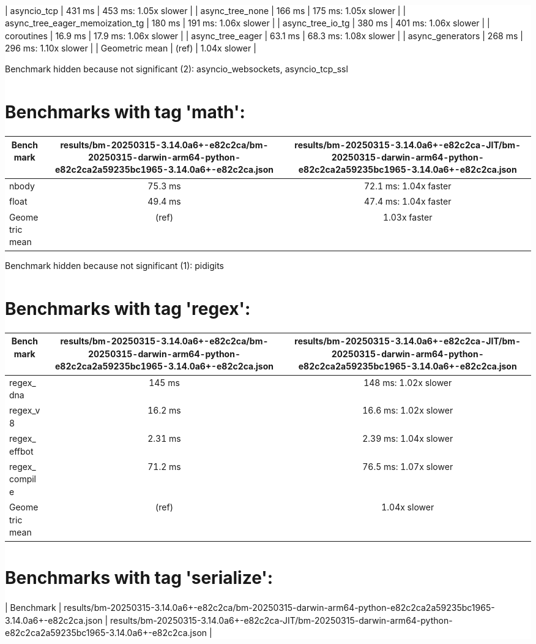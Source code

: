 | asyncio_tcp                      | 431 ms                                                                                                            | 453 ms: 1.05x slower                                                                                                  |
| async_tree_none                  | 166 ms                                                                                                            | 175 ms: 1.05x slower                                                                                                  |
| async_tree_eager_memoization_tg  | 180 ms                                                                                                            | 191 ms: 1.06x slower                                                                                                  |
| async_tree_io_tg                 | 380 ms                                                                                                            | 401 ms: 1.06x slower                                                                                                  |
| coroutines                       | 16.9 ms                                                                                                           | 17.9 ms: 1.06x slower                                                                                                 |
| async_tree_eager                 | 63.1 ms                                                                                                           | 68.3 ms: 1.08x slower                                                                                                 |
| async_generators                 | 268 ms                                                                                                            | 296 ms: 1.10x slower                                                                                                  |
| Geometric mean                   | (ref)                                                                                                             | 1.04x slower                                                                                                          |

Benchmark hidden because not significant (2): asyncio_websockets, asyncio_tcp_ssl

Benchmarks with tag 'math':
===========================

| Benchmark      | results/bm-20250315-3.14.0a6+-e82c2ca/bm-20250315-darwin-arm64-python-e82c2ca2a59235bc1965-3.14.0a6+-e82c2ca.json | results/bm-20250315-3.14.0a6+-e82c2ca-JIT/bm-20250315-darwin-arm64-python-e82c2ca2a59235bc1965-3.14.0a6+-e82c2ca.json |
|----------------|:-----------------------------------------------------------------------------------------------------------------:|:---------------------------------------------------------------------------------------------------------------------:|
| nbody          | 75.3 ms                                                                                                           | 72.1 ms: 1.04x faster                                                                                                 |
| float          | 49.4 ms                                                                                                           | 47.4 ms: 1.04x faster                                                                                                 |
| Geometric mean | (ref)                                                                                                             | 1.03x faster                                                                                                          |

Benchmark hidden because not significant (1): pidigits

Benchmarks with tag 'regex':
============================

| Benchmark      | results/bm-20250315-3.14.0a6+-e82c2ca/bm-20250315-darwin-arm64-python-e82c2ca2a59235bc1965-3.14.0a6+-e82c2ca.json | results/bm-20250315-3.14.0a6+-e82c2ca-JIT/bm-20250315-darwin-arm64-python-e82c2ca2a59235bc1965-3.14.0a6+-e82c2ca.json |
|----------------|:-----------------------------------------------------------------------------------------------------------------:|:---------------------------------------------------------------------------------------------------------------------:|
| regex_dna      | 145 ms                                                                                                            | 148 ms: 1.02x slower                                                                                                  |
| regex_v8       | 16.2 ms                                                                                                           | 16.6 ms: 1.02x slower                                                                                                 |
| regex_effbot   | 2.31 ms                                                                                                           | 2.39 ms: 1.04x slower                                                                                                 |
| regex_compile  | 71.2 ms                                                                                                           | 76.5 ms: 1.07x slower                                                                                                 |
| Geometric mean | (ref)                                                                                                             | 1.04x slower                                                                                                          |

Benchmarks with tag 'serialize':
================================

| Benchmark            | results/bm-20250315-3.14.0a6+-e82c2ca/bm-20250315-darwin-arm64-python-e82c2ca2a59235bc1965-3.14.0a6+-e82c2ca.json | results/bm-20250315-3.14.0a6+-e82c2ca-JIT/bm-20250315-darwin-arm64-python-e82c2ca2a59235bc1965-3.14.0a6+-e82c2ca.json |